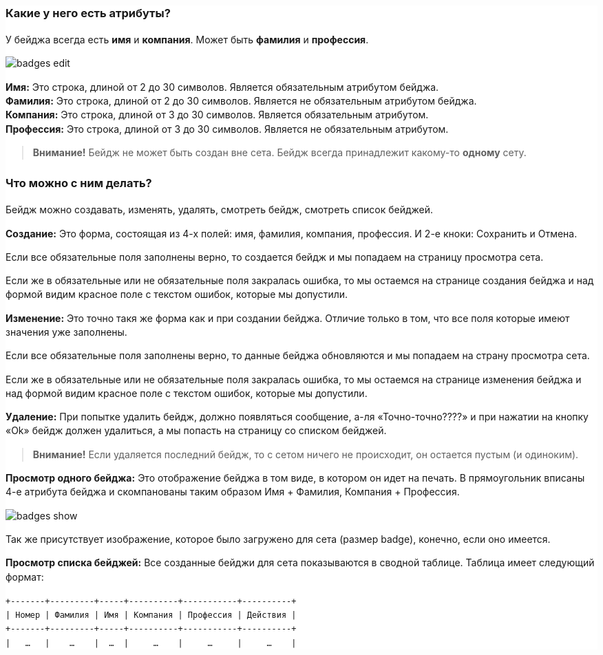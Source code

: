 ### Какие у него есть атрибуты?
У бейджа всегда есть **имя** и **компания**. Может быть **фамилия** и **профессия**.

![badges edit](https://github.com/Strech/badgenator_conf/raw/master/public/badgenator/badges_edit.png)

**Имя:** Это строка, длиной от 2 до 30 символов. Является обязательным атрибутом бейджа.  
**Фамилия:** Это строка, длиной от 2 до 30 символов. Является не обязательным атрибутом бейджа.  
**Компания:** Это строка, длиной от 3 до 30 символов. Является обязательным атрибутом.  
**Профессия:** Это строка, длиной от 3 до 30 символов. Является не обязательным атрибутом.  

> **Внимание!** Бейдж не может быть создан вне сета. Бейдж всегда принадлежит какому-то **одному** сету.

### Что можно с ним делать?
Бейдж можно создавать, изменять, удалять, смотреть бейдж, смотреть список бейджей.

**Создание:** Это форма, состоящая из 4-х полей: имя, фамилия, компания, профессия. И 2-е кноки: Сохранить и Отмена.

Если все обязательные поля заполнены верно, то создается бейдж и мы попадаем на страницу просмотра сета.

Если же в обязательные или не обязательные поля закралась ошибка, то мы остаемся на странице создания бейджа и над формой видим красное поле с текстом ошибок, которые мы допустили.

**Изменение:** Это точно такя же форма как и при создании бейджа. Отличие только в том, что все поля которые имеют значения уже заполнены.

Если все обязательные поля заполнены верно, то данные бейджа обновляются и мы попадаем на страну просмотра сета.

Если же в обязательные или не обязательные поля закралась ошибка, то мы остаемся на странице изменения бейджа и над формой видим красное поле с текстом ошибок, которые мы допустили.

**Удаление:** При попытке удалить бейдж, должно появляться сообщение, а-ля «Точно-точно????» и при нажатии на кнопку «Ok» бейдж должен удалиться, а мы попасть на страницу со списком бейджей.

> **Внимание!** Если удаляется последний бейдж, то с сетом ничего не происходит, он остается пустым (и одиноким).

**Просмотр одного бейджа:** Это отображение бейджа в том виде, в котором он идет на печать. В прямоугольник вписаны 4-е атрибута бейджа и скомпанованы таким образом Имя + Фамилия, Компания + Профессия.

![badges show](https://github.com/Strech/badgenator_conf/raw/master/public/badgenator/badges_show.png)

Так же присутствует изображение, которое было загружено для сета (размер badge), конечно, если оно имеется.

**Просмотр списка бейджей:** Все созданные бейджи для сета показываются в сводной таблице. Таблица имеет следующий формат:

    +-------+---------+-----+----------+-----------+----------+
    | Номер | Фамилия | Имя | Компания | Профессия | Действия |
    +-------+---------+-----+----------+-----------+----------+
    |   …   |    …    |  …  |     …    |     …     |     …    |
